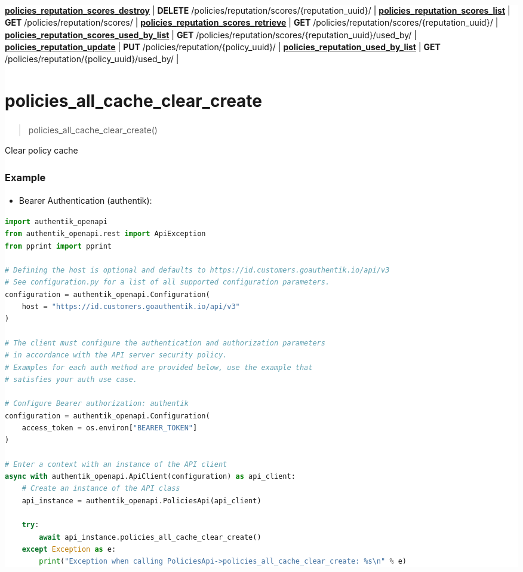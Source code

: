 [**policies_reputation_scores_destroy**](PoliciesApi.md#policies_reputation_scores_destroy) | **DELETE** /policies/reputation/scores/{reputation_uuid}/ | 
[**policies_reputation_scores_list**](PoliciesApi.md#policies_reputation_scores_list) | **GET** /policies/reputation/scores/ | 
[**policies_reputation_scores_retrieve**](PoliciesApi.md#policies_reputation_scores_retrieve) | **GET** /policies/reputation/scores/{reputation_uuid}/ | 
[**policies_reputation_scores_used_by_list**](PoliciesApi.md#policies_reputation_scores_used_by_list) | **GET** /policies/reputation/scores/{reputation_uuid}/used_by/ | 
[**policies_reputation_update**](PoliciesApi.md#policies_reputation_update) | **PUT** /policies/reputation/{policy_uuid}/ | 
[**policies_reputation_used_by_list**](PoliciesApi.md#policies_reputation_used_by_list) | **GET** /policies/reputation/{policy_uuid}/used_by/ | 


# **policies_all_cache_clear_create**
> policies_all_cache_clear_create()



Clear policy cache

### Example

* Bearer Authentication (authentik):

```python
import authentik_openapi
from authentik_openapi.rest import ApiException
from pprint import pprint

# Defining the host is optional and defaults to https://id.customers.goauthentik.io/api/v3
# See configuration.py for a list of all supported configuration parameters.
configuration = authentik_openapi.Configuration(
    host = "https://id.customers.goauthentik.io/api/v3"
)

# The client must configure the authentication and authorization parameters
# in accordance with the API server security policy.
# Examples for each auth method are provided below, use the example that
# satisfies your auth use case.

# Configure Bearer authorization: authentik
configuration = authentik_openapi.Configuration(
    access_token = os.environ["BEARER_TOKEN"]
)

# Enter a context with an instance of the API client
async with authentik_openapi.ApiClient(configuration) as api_client:
    # Create an instance of the API class
    api_instance = authentik_openapi.PoliciesApi(api_client)

    try:
        await api_instance.policies_all_cache_clear_create()
    except Exception as e:
        print("Exception when calling PoliciesApi->policies_all_cache_clear_create: %s\n" % e)
```
